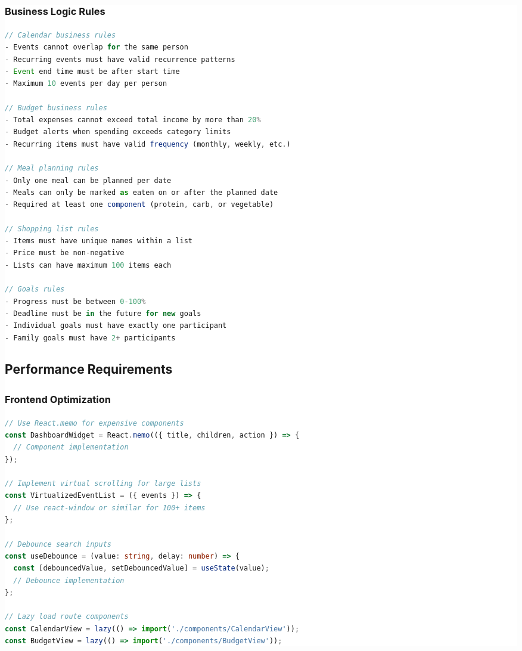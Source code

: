 ### Business Logic Rules
```typescript
// Calendar business rules
- Events cannot overlap for the same person
- Recurring events must have valid recurrence patterns
- Event end time must be after start time
- Maximum 10 events per day per person

// Budget business rules
- Total expenses cannot exceed total income by more than 20%
- Budget alerts when spending exceeds category limits
- Recurring items must have valid frequency (monthly, weekly, etc.)

// Meal planning rules
- Only one meal can be planned per date
- Meals can only be marked as eaten on or after the planned date
- Required at least one component (protein, carb, or vegetable)

// Shopping list rules
- Items must have unique names within a list
- Price must be non-negative
- Lists can have maximum 100 items each

// Goals rules
- Progress must be between 0-100%
- Deadline must be in the future for new goals
- Individual goals must have exactly one participant
- Family goals must have 2+ participants
```

## Performance Requirements

### Frontend Optimization
```typescript
// Use React.memo for expensive components
const DashboardWidget = React.memo(({ title, children, action }) => {
  // Component implementation
});

// Implement virtual scrolling for large lists
const VirtualizedEventList = ({ events }) => {
  // Use react-window or similar for 100+ items
};

// Debounce search inputs
const useDebounce = (value: string, delay: number) => {
  const [debouncedValue, setDebouncedValue] = useState(value);
  // Debounce implementation
};

// Lazy load route components
const CalendarView = lazy(() => import('./components/CalendarView'));
const BudgetView = lazy(() => import('./components/BudgetView'));
```
